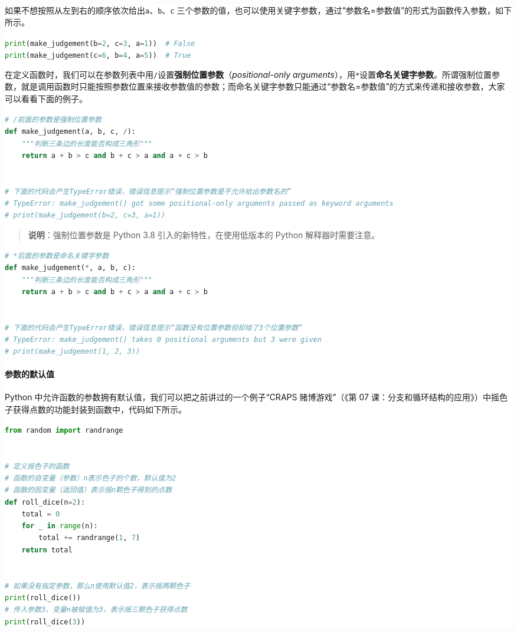 如果不想按照从左到右的顺序依次给出`a`、`b`、`c` 三个参数的值，也可以使用关键字参数，通过“参数名=参数值”的形式为函数传入参数，如下所示。

```python
print(make_judgement(b=2, c=3, a=1))  # False
print(make_judgement(c=6, b=4, a=5))  # True
```

在定义函数时，我们可以在参数列表中用`/`设置**强制位置参数**（_positional-only arguments_），用`*`设置**命名关键字参数**。所谓强制位置参数，就是调用函数时只能按照参数位置来接收参数值的参数；而命名关键字参数只能通过“参数名=参数值”的方式来传递和接收参数，大家可以看看下面的例子。

```python
# /前面的参数是强制位置参数
def make_judgement(a, b, c, /):
    """判断三条边的长度能否构成三角形"""
    return a + b > c and b + c > a and a + c > b


# 下面的代码会产生TypeError错误，错误信息提示“强制位置参数是不允许给出参数名的”
# TypeError: make_judgement() got some positional-only arguments passed as keyword arguments
# print(make_judgement(b=2, c=3, a=1))
```

> **说明**：强制位置参数是 Python 3.8 引入的新特性，在使用低版本的 Python 解释器时需要注意。

```python
# *后面的参数是命名关键字参数
def make_judgement(*, a, b, c):
    """判断三条边的长度能否构成三角形"""
    return a + b > c and b + c > a and a + c > b


# 下面的代码会产生TypeError错误，错误信息提示“函数没有位置参数但却给了3个位置参数”
# TypeError: make_judgement() takes 0 positional arguments but 3 were given
# print(make_judgement(1, 2, 3))
```

#### 参数的默认值

Python 中允许函数的参数拥有默认值，我们可以把之前讲过的一个例子“CRAPS 赌博游戏”（《第 07 课：分支和循环结构的应用》）中摇色子获得点数的功能封装到函数中，代码如下所示。

```python
from random import randrange


# 定义摇色子的函数
# 函数的自变量（参数）n表示色子的个数，默认值为2
# 函数的因变量（返回值）表示摇n颗色子得到的点数
def roll_dice(n=2):
    total = 0
    for _ in range(n):
        total += randrange(1, 7)
    return total


# 如果没有指定参数，那么n使用默认值2，表示摇两颗色子
print(roll_dice())
# 传入参数3，变量n被赋值为3，表示摇三颗色子获得点数
print(roll_dice(3))
```

